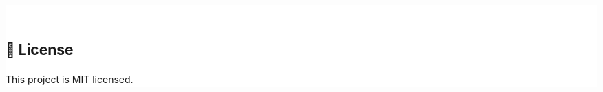 <br>

## 📝 License

This project is [MIT](https://github.com/woowacourse/java-subway-map-precourse/blob/master/LICENSE.md) licensed.
